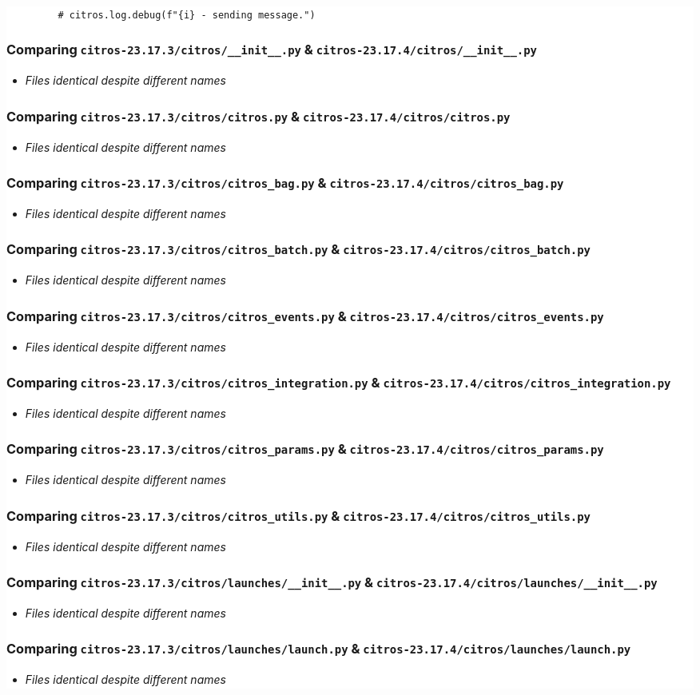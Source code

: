 ```diff
         # citros.log.debug(f"{i} - sending message.")
```

### Comparing `citros-23.17.3/citros/__init__.py` & `citros-23.17.4/citros/__init__.py`

 * *Files identical despite different names*

### Comparing `citros-23.17.3/citros/citros.py` & `citros-23.17.4/citros/citros.py`

 * *Files identical despite different names*

### Comparing `citros-23.17.3/citros/citros_bag.py` & `citros-23.17.4/citros/citros_bag.py`

 * *Files identical despite different names*

### Comparing `citros-23.17.3/citros/citros_batch.py` & `citros-23.17.4/citros/citros_batch.py`

 * *Files identical despite different names*

### Comparing `citros-23.17.3/citros/citros_events.py` & `citros-23.17.4/citros/citros_events.py`

 * *Files identical despite different names*

### Comparing `citros-23.17.3/citros/citros_integration.py` & `citros-23.17.4/citros/citros_integration.py`

 * *Files identical despite different names*

### Comparing `citros-23.17.3/citros/citros_params.py` & `citros-23.17.4/citros/citros_params.py`

 * *Files identical despite different names*

### Comparing `citros-23.17.3/citros/citros_utils.py` & `citros-23.17.4/citros/citros_utils.py`

 * *Files identical despite different names*

### Comparing `citros-23.17.3/citros/launches/__init__.py` & `citros-23.17.4/citros/launches/__init__.py`

 * *Files identical despite different names*

### Comparing `citros-23.17.3/citros/launches/launch.py` & `citros-23.17.4/citros/launches/launch.py`

 * *Files identical despite different names*
